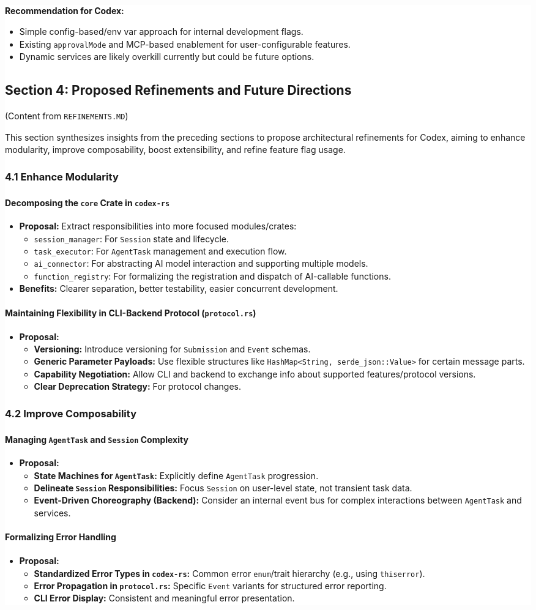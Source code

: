 **Recommendation for Codex:**
*   Simple config-based/env var approach for internal development flags.
*   Existing `approvalMode` and MCP-based enablement for user-configurable features.
*   Dynamic services are likely overkill currently but could be future options.

## Section 4: Proposed Refinements and Future Directions

(Content from `REFINEMENTS.MD`)

This section synthesizes insights from the preceding sections to propose architectural refinements for Codex, aiming to enhance modularity, improve composability, boost extensibility, and refine feature flag usage.

### 4.1 Enhance Modularity

#### Decomposing the `core` Crate in `codex-rs`
*   **Proposal:** Extract responsibilities into more focused modules/crates:
    *   `session_manager`: For `Session` state and lifecycle.
    *   `task_executor`: For `AgentTask` management and execution flow.
    *   `ai_connector`: For abstracting AI model interaction and supporting multiple models.
    *   `function_registry`: For formalizing the registration and dispatch of AI-callable functions.
*   **Benefits:** Clearer separation, better testability, easier concurrent development.

#### Maintaining Flexibility in CLI-Backend Protocol (`protocol.rs`)
*   **Proposal:**
    *   **Versioning:** Introduce versioning for `Submission` and `Event` schemas.
    *   **Generic Parameter Payloads:** Use flexible structures like `HashMap<String, serde_json::Value>` for certain message parts.
    *   **Capability Negotiation:** Allow CLI and backend to exchange info about supported features/protocol versions.
    *   **Clear Deprecation Strategy:** For protocol changes.

### 4.2 Improve Composability

#### Managing `AgentTask` and `Session` Complexity
*   **Proposal:**
    *   **State Machines for `AgentTask`:** Explicitly define `AgentTask` progression.
    *   **Delineate `Session` Responsibilities:** Focus `Session` on user-level state, not transient task data.
    *   **Event-Driven Choreography (Backend):** Consider an internal event bus for complex interactions between `AgentTask` and services.

#### Formalizing Error Handling
*   **Proposal:**
    *   **Standardized Error Types in `codex-rs`:** Common error `enum`/trait hierarchy (e.g., using `thiserror`).
    *   **Error Propagation in `protocol.rs`:** Specific `Event` variants for structured error reporting.
    *   **CLI Error Display:** Consistent and meaningful error presentation.
